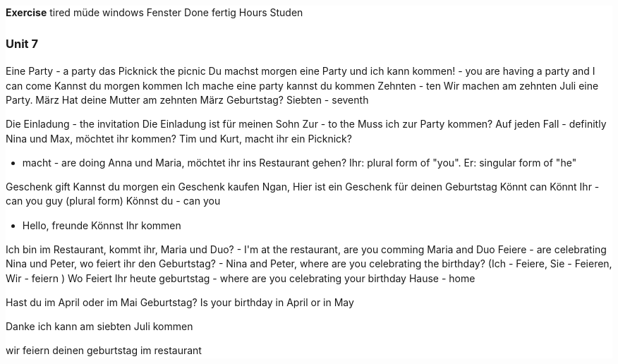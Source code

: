 **Exercise**
tired müde
windows Fenster
Done fertig
Hours Studen

### Unit 7
Eine Party - a party
das Picknick the picnic
Du machst morgen eine Party und ich kann kommen! - you are having a party and I can come
Kannst du morgen kommen
Ich mache eine party kannst du kommen
Zehnten - ten
	Wir machen am zehnten Juli eine Party.
März 
	Hat deine Mutter am zehnten März Geburtstag?
Siebten - seventh

Die Einladung - the invitation
	Die Einladung ist für meinen Sohn
Zur - to the
	Muss ich zur Party kommen?
Auf jeden Fall - definitly
	Nina und Max, möchtet ihr kommen?
Tim und Kurt, macht ihr ein Picknick?
+ macht - are doing
Anna und Maria, möchtet ihr ins Restaurant gehen?
	Ihr: plural form of "you". 
	Er: singular form of "he"

Geschenk gift
	Kannst du morgen ein Geschenk kaufen
	Ngan, Hier ist ein Geschenk für deinen Geburtstag
Könnt can
	Könnt Ihr - can you guy (plural form)
	Könnst du - can you
- Hello, freunde Könnst Ihr kommen

Ich bin im Restaurant, kommt ihr, Maria und Duo? - I'm at the restaurant, are you comming Maria and Duo
Feiere - are celebrating 
	Nina und Peter, wo feiert ihr den Geburtstag? - Nina and Peter, where are you celebrating the birthday?
	(Ich - Feiere, Sie - Feieren, Wir - feiern )
	Wo Feiert Ihr heute geburtstag - where are you celebrating your birthday
Hause - home

Hast du im April oder im Mai Geburtstag?
	Is your birthday in April or in May

Danke ich kann am siebten Juli kommen

wir feiern deinen geburtstag im restaurant

